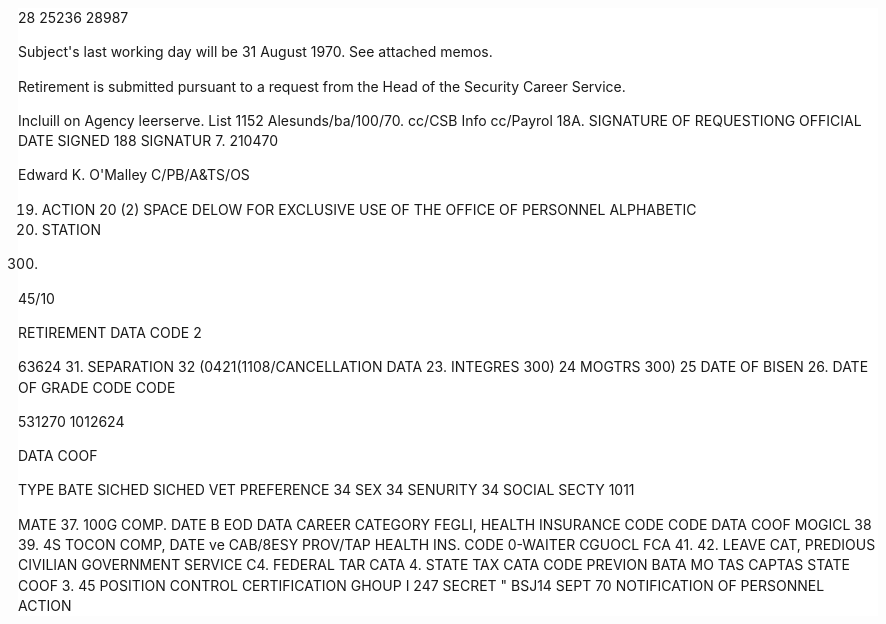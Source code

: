 28
25236 28987

Subject's last working day will be 31 August 1970. See attached memos.

Retirement is submitted pursuant to a request from the Head of the
Security Career Service.

Incluill on Agency leerserve. List
1152 Alesunds/ba/100/70.
cc/CSB Info
cc/Payrol
18A. SIGNATURE OF REQUESTIONG OFFICIAL DATE SIGNED 188 SIGNATUR 7. 210470

Edward K. O'Malley C/PB/A&TS/OS

19. ACTION 20 (2) SPACE DELOW FOR EXCLUSIVE USE OF THE OFFICE OF PERSONNEL
ALPHABETIC
22. STATION
300)
45/10

RETIREMENT DATA
CODE 2

63624
31. SEPARATION 32 (0421(1108/CANCELLATION DATA
23. INTEGRES 300) 24 MOGTRS 300) 25 DATE OF BISEN 26. DATE OF GRADE
CODE
CODE

531270
1012624

DATA COOF

ΤΥΡΕ BATE SICHED
SICHED
VET PREFERENCE 34 SEX 34 SENURITY 34 SOCIAL SECTY
1011

MATE
37. 100G COMP. DATE B EOD DATA
CAREER CATEGORY FEGLI, HEALTH INSURANCE
CODE
CODE
DATA COOF MOGICL
38 39. 4S
TOCON COMP, DATE ve
CAB/8ESY
PROV/TAP
HEALTH INS. CODE 0-WAITER CGUOCL FCA
41. 42. LEAVE CAT, PREDIOUS CIVILIAN GOVERNMENT SERVICE
C4. FEDERAL TAR CATA 4. STATE TAX CATA
CODE PREVION BATA
MO TAS CAPTAS STATE COOF
3.
45 POSITION CONTROL CERTIFICATION
GHOUP I
247
SECRET
"
BSJ14 SEPT 70
NOTIFICATION OF PERSONNEL ACTION
